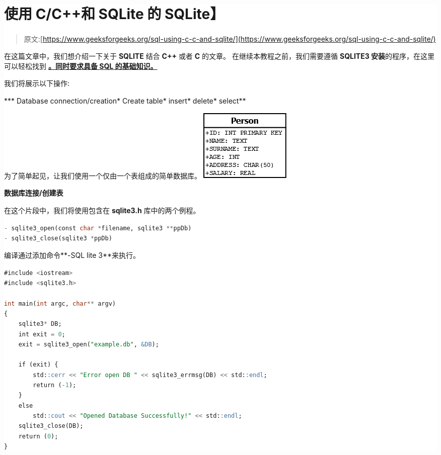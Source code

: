 # 使用 C/C++和 SQLite 的 SQLite】

> 原文:[https://www.geeksforgeeks.org/sql-using-c-c-and-sqlite/](https://www.geeksforgeeks.org/sql-using-c-c-and-sqlite/)

在这篇文章中，我们想介绍一下关于 **SQLITE** 结合 **C++** 或者 **C** 的文章。
在继续本教程之前，我们需要遵循 **SQLITE3 安装**的程序，在这里 可以轻松找到 **[。同时要求具备 **SQL** 的基础知识。](https://www.geeksforgeeks.org/introduction-to-sqlite/)**

我们将展示以下操作:

***   Database connection/creation*   Create table*   insert*   delete*   select**

为了简单起见，让我们使用一个仅由一个表组成的简单数据库。
![Table used for examples.](img/50fd8530aa6e5237c5f8feb6bbb49094.png)

**数据库连接/创建表**

在这个片段中，我们将使用包含在 **sqlite3.h** 库中的两个例程。

```sql
- sqlite3_open(const char *filename, sqlite3 **ppDb)
- sqlite3_close(sqlite3 *ppDb)

```

编译通过添加命令**-SQL lite 3**来执行。

```sql
#include <iostream>
#include <sqlite3.h>

int main(int argc, char** argv)
{
    sqlite3* DB;
    int exit = 0;
    exit = sqlite3_open("example.db", &DB);

    if (exit) {
        std::cerr << "Error open DB " << sqlite3_errmsg(DB) << std::endl;
        return (-1);
    }
    else
        std::cout << "Opened Database Successfully!" << std::endl;
    sqlite3_close(DB);
    return (0);
}
```
